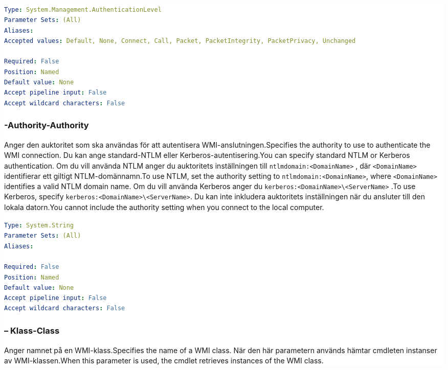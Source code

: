 ```yaml
Type: System.Management.AuthenticationLevel
Parameter Sets: (All)
Aliases:
Accepted values: Default, None, Connect, Call, Packet, PacketIntegrity, PacketPrivacy, Unchanged

Required: False
Position: Named
Default value: None
Accept pipeline input: False
Accept wildcard characters: False
```

### <span data-ttu-id="252aa-177">-Authority</span><span class="sxs-lookup"><span data-stu-id="252aa-177">-Authority</span></span>

<span data-ttu-id="252aa-178">Anger den auktoritet som ska användas för att autentisera WMI-anslutningen.</span><span class="sxs-lookup"><span data-stu-id="252aa-178">Specifies the authority to use to authenticate the WMI connection.</span></span> <span data-ttu-id="252aa-179">Du kan ange standard-NTLM eller Kerberos-autentisering.</span><span class="sxs-lookup"><span data-stu-id="252aa-179">You can specify standard NTLM or Kerberos authentication.</span></span> <span data-ttu-id="252aa-180">Om du vill använda NTLM anger du auktoritets inställningen till `ntlmdomain:<DomainName>` , där `<DomainName>` identifierar ett giltigt NTLM-domännamn.</span><span class="sxs-lookup"><span data-stu-id="252aa-180">To use NTLM, set the authority setting to `ntlmdomain:<DomainName>`, where `<DomainName>` identifies a valid NTLM domain name.</span></span> <span data-ttu-id="252aa-181">Om du vill använda Kerberos anger du `kerberos:<DomainName>\<ServerName>` .</span><span class="sxs-lookup"><span data-stu-id="252aa-181">To use Kerberos, specify `kerberos:<DomainName>\<ServerName>`.</span></span> <span data-ttu-id="252aa-182">Du kan inte inkludera auktoritets inställningen när du ansluter till den lokala datorn.</span><span class="sxs-lookup"><span data-stu-id="252aa-182">You cannot include the authority setting when you connect to the local computer.</span></span>

```yaml
Type: System.String
Parameter Sets: (All)
Aliases:

Required: False
Position: Named
Default value: None
Accept pipeline input: False
Accept wildcard characters: False
```

### <span data-ttu-id="252aa-183">– Klass</span><span class="sxs-lookup"><span data-stu-id="252aa-183">-Class</span></span>

<span data-ttu-id="252aa-184">Anger namnet på en WMI-klass.</span><span class="sxs-lookup"><span data-stu-id="252aa-184">Specifies the name of a WMI class.</span></span> <span data-ttu-id="252aa-185">När den här parametern används hämtar cmdleten instanser av WMI-klassen.</span><span class="sxs-lookup"><span data-stu-id="252aa-185">When this parameter is used, the cmdlet retrieves instances of the WMI class.</span></span>
